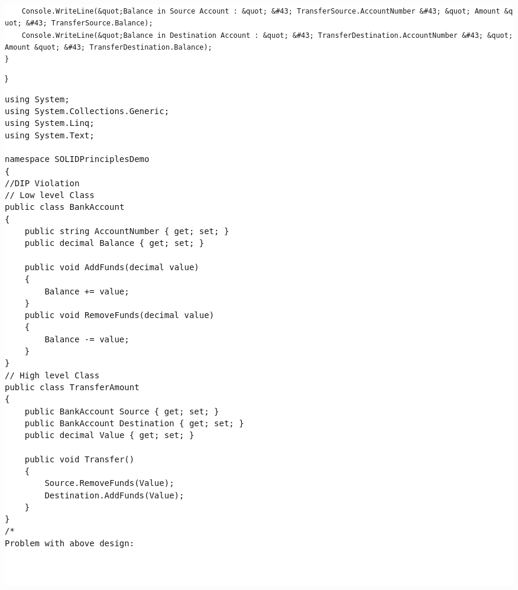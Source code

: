         Console.WriteLine(&quot;Balance in Source Account : &quot; &#43; TransferSource.AccountNumber &#43; &quot; Amount &quot; &#43; TransferSource.Balance);
        Console.WriteLine(&quot;Balance in Destination Account : &quot; &#43; TransferDestination.AccountNumber &#43; &quot; Amount &quot; &#43; TransferDestination.Balance);
    }
}</pre>
<div class="preview">
<pre class="csharp"><span class="cs__keyword">using</span>&nbsp;System;&nbsp;
<span class="cs__keyword">using</span>&nbsp;System.Collections.Generic;&nbsp;
<span class="cs__keyword">using</span>&nbsp;System.Linq;&nbsp;
<span class="cs__keyword">using</span>&nbsp;System.Text;&nbsp;
&nbsp;
<span class="cs__keyword">namespace</span>&nbsp;SOLIDPrinciplesDemo&nbsp;
{&nbsp;
<span class="cs__com">//DIP&nbsp;Violation</span>&nbsp;
<span class="cs__com">//&nbsp;Low&nbsp;level&nbsp;Class</span>&nbsp;
<span class="cs__keyword">public</span>&nbsp;<span class="cs__keyword">class</span>&nbsp;BankAccount&nbsp;
{&nbsp;
&nbsp;&nbsp;&nbsp;&nbsp;<span class="cs__keyword">public</span>&nbsp;<span class="cs__keyword">string</span>&nbsp;AccountNumber&nbsp;{&nbsp;<span class="cs__keyword">get</span>;&nbsp;<span class="cs__keyword">set</span>;&nbsp;}&nbsp;
&nbsp;&nbsp;&nbsp;&nbsp;<span class="cs__keyword">public</span>&nbsp;<span class="cs__keyword">decimal</span>&nbsp;Balance&nbsp;{&nbsp;<span class="cs__keyword">get</span>;&nbsp;<span class="cs__keyword">set</span>;&nbsp;}&nbsp;
&nbsp;&nbsp;&nbsp;&nbsp;&nbsp;&nbsp;&nbsp;&nbsp;&nbsp;
&nbsp;&nbsp;&nbsp;&nbsp;<span class="cs__keyword">public</span>&nbsp;<span class="cs__keyword">void</span>&nbsp;AddFunds(<span class="cs__keyword">decimal</span>&nbsp;<span class="cs__keyword">value</span>)&nbsp;
&nbsp;&nbsp;&nbsp;&nbsp;{&nbsp;
&nbsp;&nbsp;&nbsp;&nbsp;&nbsp;&nbsp;&nbsp;&nbsp;Balance&nbsp;&#43;=&nbsp;<span class="cs__keyword">value</span>;&nbsp;
&nbsp;&nbsp;&nbsp;&nbsp;}&nbsp;
&nbsp;&nbsp;&nbsp;&nbsp;<span class="cs__keyword">public</span>&nbsp;<span class="cs__keyword">void</span>&nbsp;RemoveFunds(<span class="cs__keyword">decimal</span>&nbsp;<span class="cs__keyword">value</span>)&nbsp;
&nbsp;&nbsp;&nbsp;&nbsp;{&nbsp;
&nbsp;&nbsp;&nbsp;&nbsp;&nbsp;&nbsp;&nbsp;&nbsp;Balance&nbsp;-=&nbsp;<span class="cs__keyword">value</span>;&nbsp;
&nbsp;&nbsp;&nbsp;&nbsp;}&nbsp;
}&nbsp;
<span class="cs__com">//&nbsp;High&nbsp;level&nbsp;Class</span>&nbsp;
<span class="cs__keyword">public</span>&nbsp;<span class="cs__keyword">class</span>&nbsp;TransferAmount&nbsp;
{&nbsp;
&nbsp;&nbsp;&nbsp;&nbsp;<span class="cs__keyword">public</span>&nbsp;BankAccount&nbsp;Source&nbsp;{&nbsp;<span class="cs__keyword">get</span>;&nbsp;<span class="cs__keyword">set</span>;&nbsp;}&nbsp;
&nbsp;&nbsp;&nbsp;&nbsp;<span class="cs__keyword">public</span>&nbsp;BankAccount&nbsp;Destination&nbsp;{&nbsp;<span class="cs__keyword">get</span>;&nbsp;<span class="cs__keyword">set</span>;&nbsp;}&nbsp;
&nbsp;&nbsp;&nbsp;&nbsp;<span class="cs__keyword">public</span>&nbsp;<span class="cs__keyword">decimal</span>&nbsp;Value&nbsp;{&nbsp;<span class="cs__keyword">get</span>;&nbsp;<span class="cs__keyword">set</span>;&nbsp;}&nbsp;
&nbsp;
&nbsp;&nbsp;&nbsp;&nbsp;<span class="cs__keyword">public</span>&nbsp;<span class="cs__keyword">void</span>&nbsp;Transfer()&nbsp;
&nbsp;&nbsp;&nbsp;&nbsp;{&nbsp;
&nbsp;&nbsp;&nbsp;&nbsp;&nbsp;&nbsp;&nbsp;&nbsp;Source.RemoveFunds(Value);&nbsp;
&nbsp;&nbsp;&nbsp;&nbsp;&nbsp;&nbsp;&nbsp;&nbsp;Destination.AddFunds(Value);&nbsp;
&nbsp;&nbsp;&nbsp;&nbsp;}&nbsp;
}&nbsp;
<span class="cs__mlcom">/*&nbsp;&nbsp;
Problem&nbsp;with&nbsp;above&nbsp;design:&nbsp;
&nbsp;&nbsp;